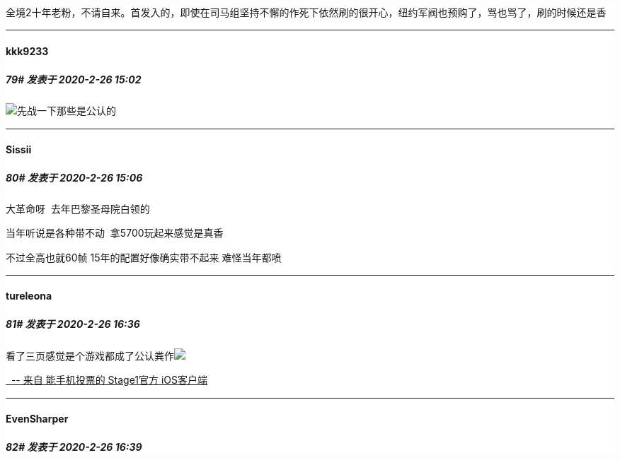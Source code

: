 


全境2十年老粉，不请自来。首发入的，即使在司马组坚持不懈的作死下依然刷的很开心，纽约军阀也预购了，骂也骂了，刷的时候还是香







-----

####  kkk9233  
##### 79#       发表于 2020-2-26 15:02



<img src="https://static.saraba1st.com/image/smiley/face2017/001.png" referrerpolicy="no-referrer">先战一下那些是公认的  







-----

####  Sissii  
##### 80#       发表于 2020-2-26 15:06




大革命呀  去年巴黎圣母院白领的

当年听说是各种带不动  拿5700玩起来感觉是真香    

不过全高也就60帧 15年的配置好像确实带不起来 难怪当年都喷







-----

####  tureleona  
##### 81#       发表于 2020-2-26 16:36




看了三页感觉是个游戏都成了公认粪作<img src="https://static.saraba1st.com/image/smiley/face2017/020.png" referrerpolicy="no-referrer">

[  -- 来自 能手机投票的 Stage1官方 iOS客户端](https://itunes.apple.com/fi/app/saraba1st/id1221237470?mt=8)







-----

####  EvenSharper  
##### 82#       发表于 2020-2-26 16:39

